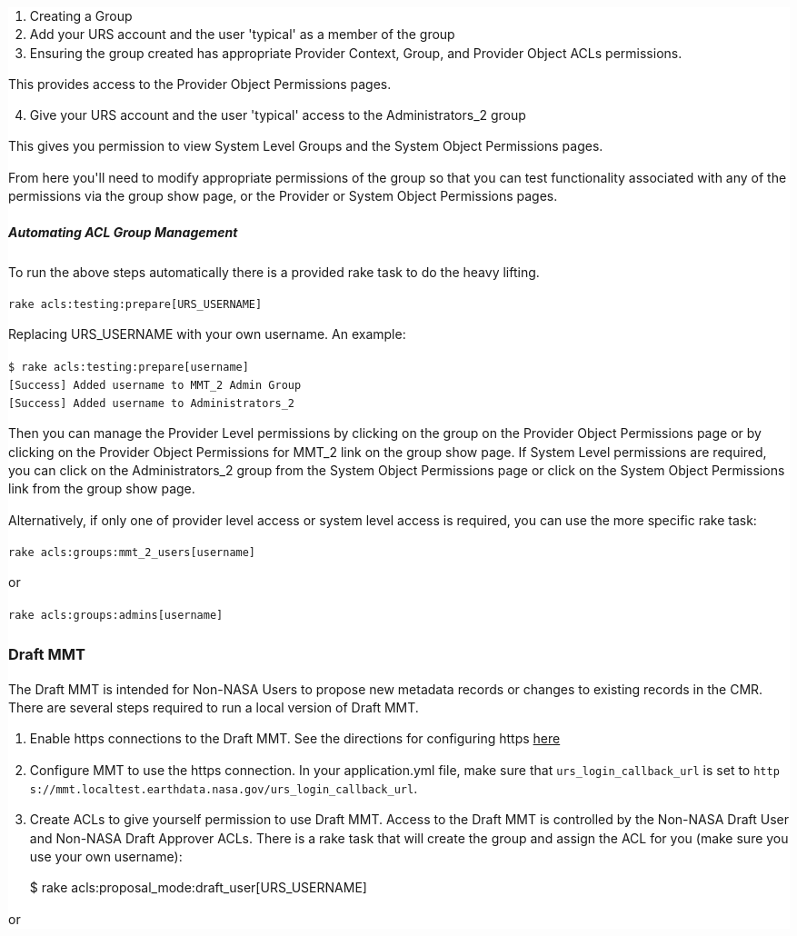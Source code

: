 1. Creating a Group
2. Add your URS account and the user 'typical' as a member of the group
3. Ensuring the group created has appropriate Provider Context, Group, and Provider Object ACLs permissions.

This provides access to the Provider Object Permissions pages.

4. Give your URS account and the user 'typical' access to the Administrators_2 group

This gives you permission to view System Level Groups and the System Object Permissions pages.

From here you'll need to modify appropriate permissions of the group so that you can test functionality associated with any of the permissions via the group show page, or the Provider or System Object Permissions pages.

##### Automating ACL Group Management
To run the above steps automatically there is a provided rake task to do the heavy lifting.

    rake acls:testing:prepare[URS_USERNAME]

Replacing URS_USERNAME with your own username. An example:

    $ rake acls:testing:prepare[username]
    [Success] Added username to MMT_2 Admin Group
    [Success] Added username to Administrators_2

Then you can manage the Provider Level permissions by clicking on the group on the Provider Object Permissions page or by clicking on the Provider Object Permissions for MMT_2 link on the group show page. If System Level permissions are required, you can click on the Administrators_2 group from the System Object Permissions page or click on the System Object Permissions link from the group show page.

Alternatively, if only one of provider level access or system level access is required, you can use the more specific rake task:

    rake acls:groups:mmt_2_users[username]

or

    rake acls:groups:admins[username]

### Draft MMT
The Draft MMT is intended for Non-NASA Users to propose new metadata records or changes to existing records in the CMR.  There are several steps required to run a local version of Draft MMT.

1. Enable https connections to the Draft MMT.     See the directions for configuring https [here](doc/local_https_setup.md)

2. Configure MMT to use the https connection.  In your application.yml file, make sure that `urs_login_callback_url`   is set to `https://mmt.localtest.earthdata.nasa.gov/urs_login_callback_url`.  

3. Create ACLs to give yourself permission to use Draft MMT. Access to the Draft MMT is controlled by the Non-NASA Draft User and Non-NASA Draft Approver ACLs. There is a rake task that will create the group and assign the ACL for you (make sure you use your own username):


    $ rake acls:proposal_mode:draft_user[URS_USERNAME]

or
